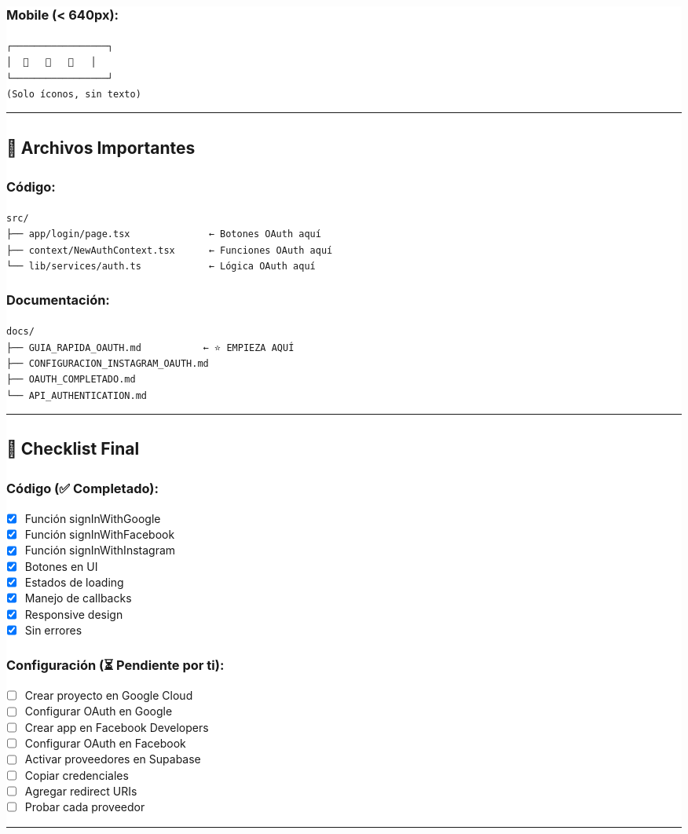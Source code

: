 ### Mobile (< 640px):
```
┌─────────────────┐
│  🔵   🔵   🌈   │
└─────────────────┘
(Solo íconos, sin texto)
```

---

## 📝 Archivos Importantes

### Código:
```
src/
├── app/login/page.tsx              ← Botones OAuth aquí
├── context/NewAuthContext.tsx      ← Funciones OAuth aquí
└── lib/services/auth.ts            ← Lógica OAuth aquí
```

### Documentación:
```
docs/
├── GUIA_RAPIDA_OAUTH.md           ← ⭐ EMPIEZA AQUÍ
├── CONFIGURACION_INSTAGRAM_OAUTH.md
├── OAUTH_COMPLETADO.md
└── API_AUTHENTICATION.md
```

---

## 🎯 Checklist Final

### Código (✅ Completado):
- [x] Función signInWithGoogle
- [x] Función signInWithFacebook
- [x] Función signInWithInstagram
- [x] Botones en UI
- [x] Estados de loading
- [x] Manejo de callbacks
- [x] Responsive design
- [x] Sin errores

### Configuración (⏳ Pendiente por ti):
- [ ] Crear proyecto en Google Cloud
- [ ] Configurar OAuth en Google
- [ ] Crear app en Facebook Developers
- [ ] Configurar OAuth en Facebook
- [ ] Activar proveedores en Supabase
- [ ] Copiar credenciales
- [ ] Agregar redirect URIs
- [ ] Probar cada proveedor

---